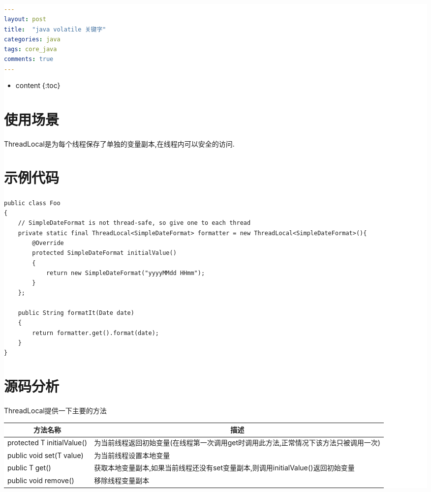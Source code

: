 ```yaml
---
layout: post
title:  "java volatile 关键字"
categories: java
tags: core_java
comments: true
---
```


* content
{:toc}

# 使用场景
ThreadLocal是为每个线程保存了单独的变量副本,在线程内可以安全的访问.

# 示例代码

```
public class Foo
{
    // SimpleDateFormat is not thread-safe, so give one to each thread
    private static final ThreadLocal<SimpleDateFormat> formatter = new ThreadLocal<SimpleDateFormat>(){
        @Override
        protected SimpleDateFormat initialValue()
        {
            return new SimpleDateFormat("yyyyMMdd HHmm");
        }
    };

    public String formatIt(Date date)
    {
        return formatter.get().format(date);
    }
}
```






# 源码分析

ThreadLocal提供一下主要的方法

方法名称                 | 描述
-------------------------|--------------
protected T initialValue()| 为当前线程返回初始变量(在线程第一次调用get时调用此方法,正常情况下该方法只被调用一次)
public void set(T value) | 为当前线程设置本地变量
public T get()           | 获取本地变量副本,如果当前线程还没有set变量副本,则调用initialValue()返回初始变量
public void remove()     | 移除线程变量副本
